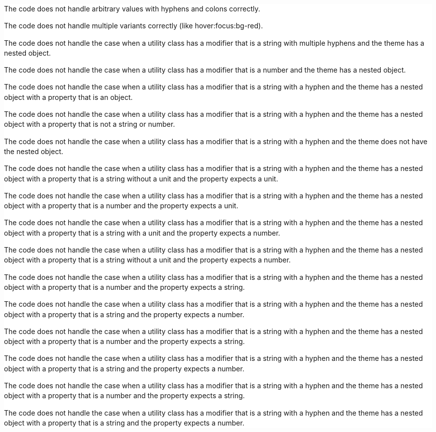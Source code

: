The code does not handle arbitrary values with hyphens and colons correctly.

The code does not handle multiple variants correctly (like hover:focus:bg-red).

The code does not handle the case when a utility class has a modifier that is a string with multiple hyphens and the theme has a nested object.

The code does not handle the case when a utility class has a modifier that is a number and the theme has a nested object.

The code does not handle the case when a utility class has a modifier that is a string with a hyphen and the theme has a nested object with a property that is an object.

The code does not handle the case when a utility class has a modifier that is a string with a hyphen and the theme has a nested object with a property that is not a string or number.

The code does not handle the case when a utility class has a modifier that is a string with a hyphen and the theme does not have the nested object.

The code does not handle the case when a utility class has a modifier that is a string with a hyphen and the theme has a nested object with a property that is a string without a unit and the property expects a unit.

The code does not handle the case when a utility class has a modifier that is a string with a hyphen and the theme has a nested object with a property that is a number and the property expects a unit.

The code does not handle the case when a utility class has a modifier that is a string with a hyphen and the theme has a nested object with a property that is a string with a unit and the property expects a number.

The code does not handle the case when a utility class has a modifier that is a string with a hyphen and the theme has a nested object with a property that is a string without a unit and the property expects a number.

The code does not handle the case when a utility class has a modifier that is a string with a hyphen and the theme has a nested object with a property that is a number and the property expects a string.

The code does not handle the case when a utility class has a modifier that is a string with a hyphen and the theme has a nested object with a property that is a string and the property expects a number.

The code does not handle the case when a utility class has a modifier that is a string with a hyphen and the theme has a nested object with a property that is a number and the property expects a string.

The code does not handle the case when a utility class has a modifier that is a string with a hyphen and the theme has a nested object with a property that is a string and the property expects a number.

The code does not handle the case when a utility class has a modifier that is a string with a hyphen and the theme has a nested object with a property that is a number and the property expects a string.

The code does not handle the case when a utility class has a modifier that is a string with a hyphen and the theme has a nested object with a property that is a string and the property expects a number.
